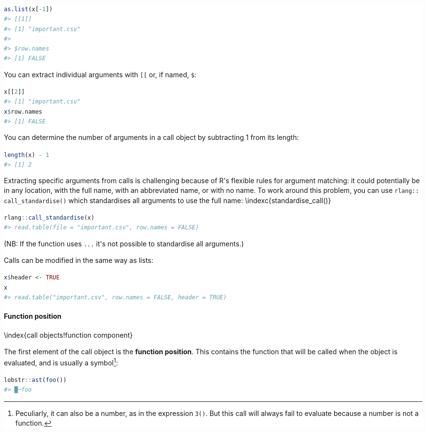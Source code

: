 
```r
as.list(x[-1])
#> [[1]]
#> [1] "important.csv"
#> 
#> $row.names
#> [1] FALSE
```

You can extract individual arguments with `[[` or, if named, `$`:


```r
x[[2]]
#> [1] "important.csv"
x$row.names
#> [1] FALSE
```

You can determine the number of arguments in a call object by subtracting 1 from its length:


```r
length(x) - 1
#> [1] 2
```

Extracting specific arguments from calls is challenging because of R's flexible rules for argument matching: it could potentially be in any location, with the full name, with an abbreviated name, or with no name. To work around this problem, you can use `rlang::call_standardise()` which standardises all arguments to use the full name: 
\indexc{standardise\_call()}


```r
rlang::call_standardise(x)
#> read.table(file = "important.csv", row.names = FALSE)
```

(NB: If the function uses `...` it's not possible to standardise all arguments.)

Calls can be modified in the same way as lists:


```r
x$header <- TRUE
x
#> read.table("important.csv", row.names = FALSE, header = TRUE)
```

#### Function position
\index{call objects!function component}

The first element of the call object is the __function position__. This contains the function that will be called when the object is evaluated, and is usually a symbol[^call-number]:


```r
lobstr::ast(foo())
#> █─foo
```


[^more-complex]: For more complex code, you can also use RStudio's tree viewer which doesn't obey quite the same graphical conventions, but allows you to interactively explore large ASTs. Try it out with `View(expr(f(x, "y", 1)))`. 
[^ast-infix]: The names of non-prefix functions are non-syntactic so I surround them with ``` `` ```, as in Section \@ref(non-syntactic).
[^exceptions]: It is _possible_ to insert any other base object into an expression, but this is unusual and only needed in rare circumstances. We'll come back to that idea in Section \@ref(non-standard-ast).
[^call-pairlist]: More precisely, they're pairlists, Section \@ref(pairlists), but this distinction rarely matters.
[^is.language]: Avoid `is.language()` which returns `TRUE` for symbols, calls, and expression vectors.
[^call-number]: Peculiarly, it can also be a number, as in the expression `3()`. But this call will always fail to evaluate because a number is not a function.
[^ambig]: This ambiguity does not exist in languages with only prefix or postfix calls. It's interesting to compare a simple arithmetic operation in Lisp (prefix) and Forth (postfix). In Lisp you'd write `(* (+ 1 2) 3))`; this avoids ambiguity by requiring parentheses everywhere. In Forth, you'd write `1 2 + 3 *`; this doesn't require any parentheses, but does require more thought when reading.
[^pairlists-c]: If you're working in C, you'll encounter pairlists more often. For example, call objects are also implemented using pairlists.